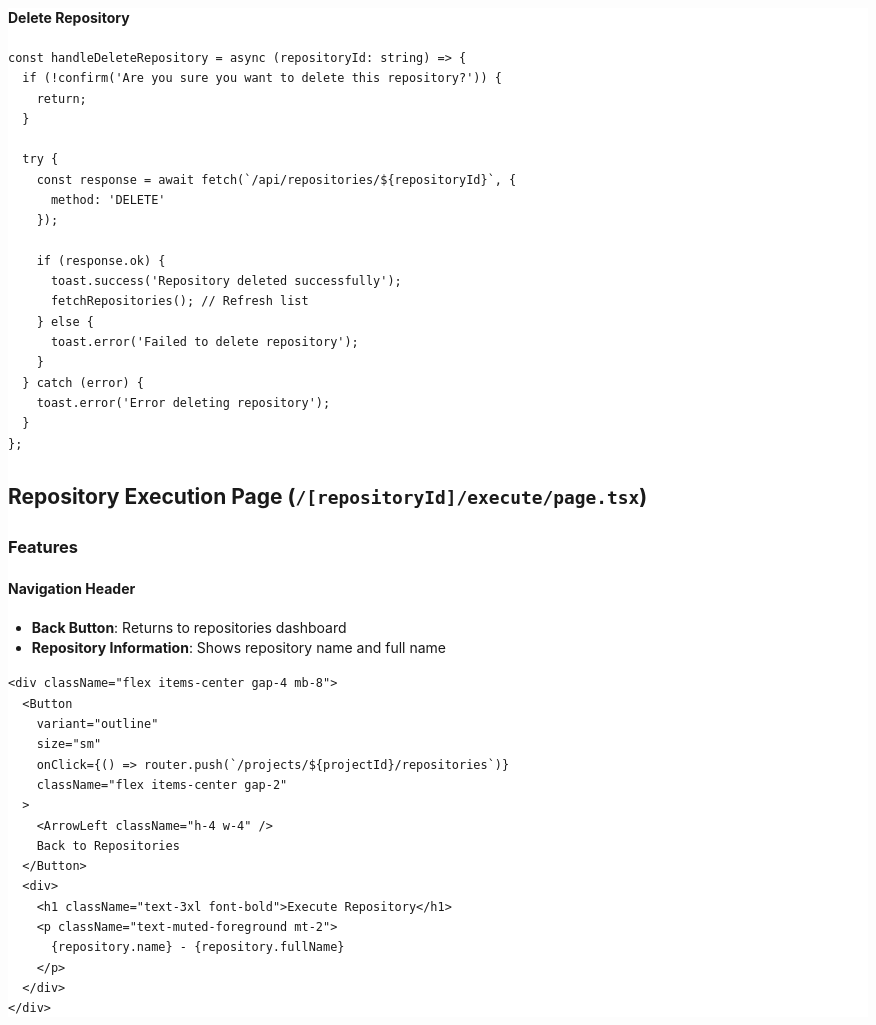 #### Delete Repository
```tsx
const handleDeleteRepository = async (repositoryId: string) => {
  if (!confirm('Are you sure you want to delete this repository?')) {
    return;
  }

  try {
    const response = await fetch(`/api/repositories/${repositoryId}`, {
      method: 'DELETE'
    });

    if (response.ok) {
      toast.success('Repository deleted successfully');
      fetchRepositories(); // Refresh list
    } else {
      toast.error('Failed to delete repository');
    }
  } catch (error) {
    toast.error('Error deleting repository');
  }
};
```

## Repository Execution Page (`/[repositoryId]/execute/page.tsx`)

### Features

#### Navigation Header
- **Back Button**: Returns to repositories dashboard
- **Repository Information**: Shows repository name and full name

```tsx
<div className="flex items-center gap-4 mb-8">
  <Button
    variant="outline"
    size="sm"
    onClick={() => router.push(`/projects/${projectId}/repositories`)}
    className="flex items-center gap-2"
  >
    <ArrowLeft className="h-4 w-4" />
    Back to Repositories
  </Button>
  <div>
    <h1 className="text-3xl font-bold">Execute Repository</h1>
    <p className="text-muted-foreground mt-2">
      {repository.name} - {repository.fullName}
    </p>
  </div>
</div>
```

